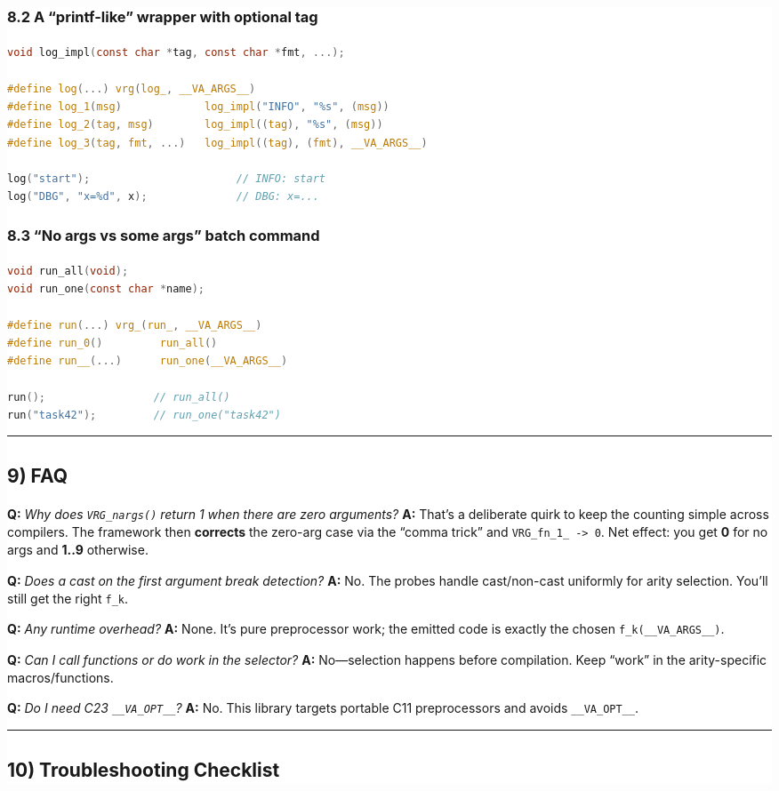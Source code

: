 ### 8.2 A “printf-like” wrapper with optional tag

```c
void log_impl(const char *tag, const char *fmt, ...);

#define log(...) vrg(log_, __VA_ARGS__)
#define log_1(msg)             log_impl("INFO", "%s", (msg))
#define log_2(tag, msg)        log_impl((tag), "%s", (msg))
#define log_3(tag, fmt, ...)   log_impl((tag), (fmt), __VA_ARGS__)

log("start");                       // INFO: start
log("DBG", "x=%d", x);              // DBG: x=...
```

### 8.3 “No args vs some args” batch command

```c
void run_all(void);
void run_one(const char *name);

#define run(...) vrg_(run_, __VA_ARGS__)
#define run_0()         run_all()
#define run__(...)      run_one(__VA_ARGS__)

run();                 // run_all()
run("task42");         // run_one("task42")
```

---

## 9) FAQ

**Q:** *Why does `VRG_nargs()` return 1 when there are zero arguments?*
**A:** That’s a deliberate quirk to keep the counting simple across compilers. The framework then **corrects** the zero-arg case via the “comma trick” and `VRG_fn_1_ -> 0`. Net effect: you get **0** for no args and **1..9** otherwise.

**Q:** *Does a cast on the first argument break detection?*
**A:** No. The probes handle cast/non-cast uniformly for arity selection. You’ll still get the right `f_k`.

**Q:** *Any runtime overhead?*
**A:** None. It’s pure preprocessor work; the emitted code is exactly the chosen `f_k(__VA_ARGS__)`.

**Q:** *Can I call functions or do work in the selector?*
**A:** No—selection happens before compilation. Keep “work” in the arity-specific macros/functions.

**Q:** *Do I need C23 `__VA_OPT__`?*
**A:** No. This library targets portable C11 preprocessors and avoids `__VA_OPT__`.

---

## 10) Troubleshooting Checklist
